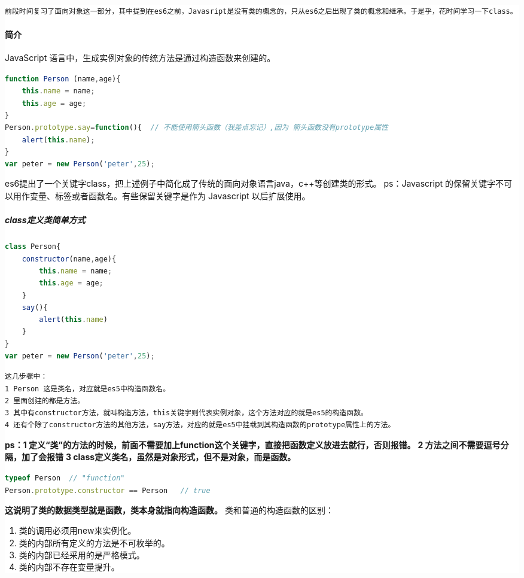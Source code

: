     前段时间复习了面向对象这一部分，其中提到在es6之前，Javasript是没有类的概念的，只从es6之后出现了类的概念和继承。于是乎，花时间学习一下class。

#### 简介

JavaScript 语言中，生成实例对象的传统方法是通过构造函数来创建的。

```javascript
function Person (name,age){
    this.name = name;
    this.age = age;
}
Person.prototype.say=function(){  // 不能使用箭头函数（我差点忘记）,因为 箭头函数没有prototype属性
    alert(this.name);
}
var peter = new Person('peter',25);
```

es6提出了一个关键字class，把上述例子中简化成了传统的面向对象语言java，c++等创建类的形式。 ps：Javascript 的保留关键字不可以用作变量、标签或者函数名。有些保留关键字是作为 Javascript 以后扩展使用。

##### class定义类简单方式

```javascript
class Person{
    constructor(name,age){
        this.name = name;
        this.age = age;
    }
    say(){
        alert(this.name)
    }
}
var peter = new Person('peter',25);
```

    这几步骤中：
    1 Person 这是类名，对应就是es5中构造函数名。
    2 里面创建的都是方法。
    3 其中有constructor方法，就叫构造方法，this关键字则代表实例对象，这个方法对应的就是es5的构造函数。
    4 还有个除了constructor方法的其他方法，say方法，对应的就是es5中挂载到其构造函数的prototype属性上的方法。

__ps：1 定义“类”的方法的时候，前面不需要加上function这个关键字，直接把函数定义放进去就行，否则报错。__
__2 方法之间不需要逗号分隔，加了会报错__
__3 class定义类名，虽然是对象形式，但不是对象，而是函数。__

```javascript
typeof Person  // "function"
Person.prototype.constructor == Person   // true
```

__这说明了类的数据类型就是函数，类本身就指向构造函数。__
类和普通的构造函数的区别：

  1. 类的调用必须用new来实例化。
  2. 类的内部所有定义的方法是不可枚举的。
  3. 类的内部已经采用的是严格模式。
  4. 类的内部不存在变量提升。
